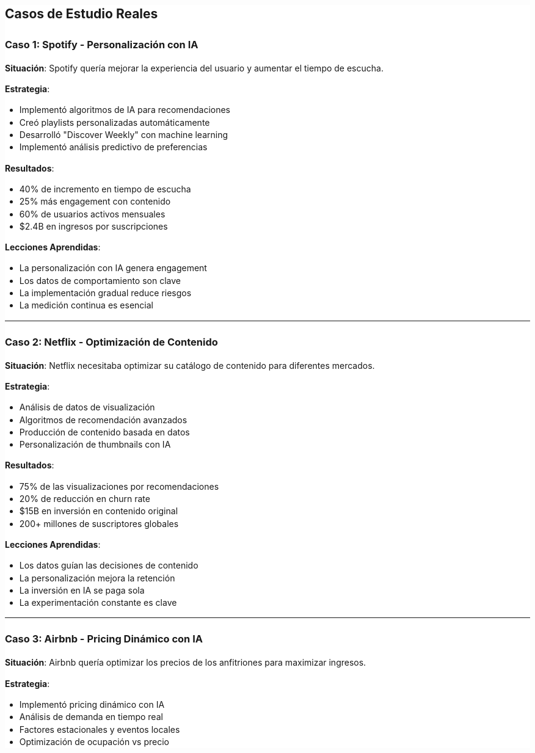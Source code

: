 
## Casos de Estudio Reales

### Caso 1: Spotify - Personalización con IA
**Situación**: Spotify quería mejorar la experiencia del usuario y aumentar el tiempo de escucha.

**Estrategia**:
- Implementó algoritmos de IA para recomendaciones
- Creó playlists personalizadas automáticamente
- Desarrolló "Discover Weekly" con machine learning
- Implementó análisis predictivo de preferencias

**Resultados**:
- 40% de incremento en tiempo de escucha
- 25% más engagement con contenido
- 60% de usuarios activos mensuales
- $2.4B en ingresos por suscripciones

**Lecciones Aprendidas**:
- La personalización con IA genera engagement
- Los datos de comportamiento son clave
- La implementación gradual reduce riesgos
- La medición continua es esencial

---

### Caso 2: Netflix - Optimización de Contenido
**Situación**: Netflix necesitaba optimizar su catálogo de contenido para diferentes mercados.

**Estrategia**:
- Análisis de datos de visualización
- Algoritmos de recomendación avanzados
- Producción de contenido basada en datos
- Personalización de thumbnails con IA

**Resultados**:
- 75% de las visualizaciones por recomendaciones
- 20% de reducción en churn rate
- $15B en inversión en contenido original
- 200+ millones de suscriptores globales

**Lecciones Aprendidas**:
- Los datos guían las decisiones de contenido
- La personalización mejora la retención
- La inversión en IA se paga sola
- La experimentación constante es clave

---

### Caso 3: Airbnb - Pricing Dinámico con IA
**Situación**: Airbnb quería optimizar los precios de los anfitriones para maximizar ingresos.

**Estrategia**:
- Implementó pricing dinámico con IA
- Análisis de demanda en tiempo real
- Factores estacionales y eventos locales
- Optimización de ocupación vs precio
